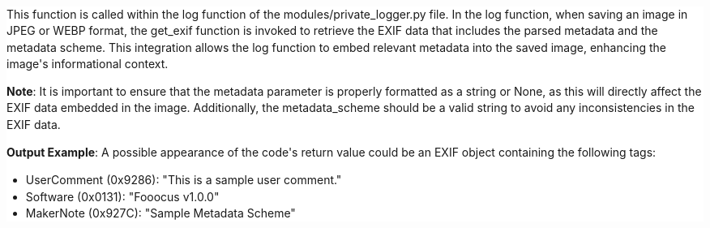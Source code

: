 This function is called within the log function of the modules/private_logger.py file. In the log function, when saving an image in JPEG or WEBP format, the get_exif function is invoked to retrieve the EXIF data that includes the parsed metadata and the metadata scheme. This integration allows the log function to embed relevant metadata into the saved image, enhancing the image's informational context.

**Note**: It is important to ensure that the metadata parameter is properly formatted as a string or None, as this will directly affect the EXIF data embedded in the image. Additionally, the metadata_scheme should be a valid string to avoid any inconsistencies in the EXIF data.

**Output Example**: A possible appearance of the code's return value could be an EXIF object containing the following tags:
- UserComment (0x9286): "This is a sample user comment."
- Software (0x0131): "Fooocus v1.0.0"
- MakerNote (0x927C): "Sample Metadata Scheme"
